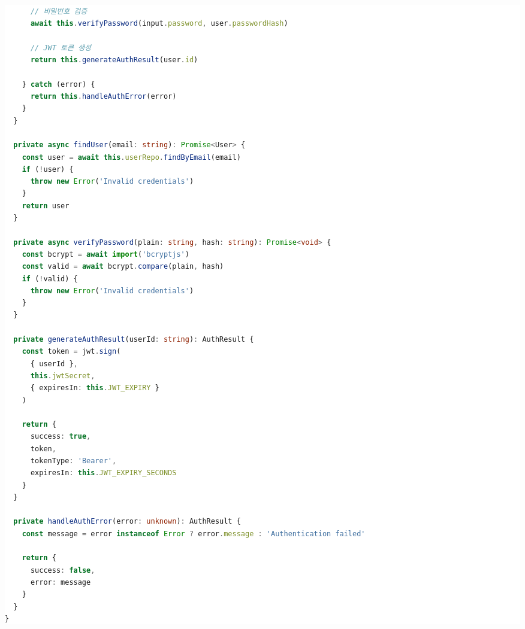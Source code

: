 ```typescript
      // 비밀번호 검증
      await this.verifyPassword(input.password, user.passwordHash)

      // JWT 토큰 생성
      return this.generateAuthResult(user.id)

    } catch (error) {
      return this.handleAuthError(error)
    }
  }

  private async findUser(email: string): Promise<User> {
    const user = await this.userRepo.findByEmail(email)
    if (!user) {
      throw new Error('Invalid credentials')
    }
    return user
  }

  private async verifyPassword(plain: string, hash: string): Promise<void> {
    const bcrypt = await import('bcryptjs')
    const valid = await bcrypt.compare(plain, hash)
    if (!valid) {
      throw new Error('Invalid credentials')
    }
  }

  private generateAuthResult(userId: string): AuthResult {
    const token = jwt.sign(
      { userId },
      this.jwtSecret,
      { expiresIn: this.JWT_EXPIRY }
    )

    return {
      success: true,
      token,
      tokenType: 'Bearer',
      expiresIn: this.JWT_EXPIRY_SECONDS
    }
  }

  private handleAuthError(error: unknown): AuthResult {
    const message = error instanceof Error ? error.message : 'Authentication failed'

    return {
      success: false,
      error: message
    }
  }
}
```
